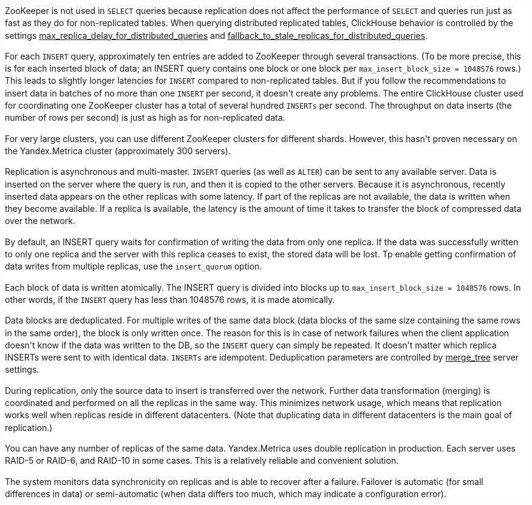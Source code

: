 ZooKeeper is not used in `SELECT` queries because replication does not affect the performance of `SELECT` and queries run just as fast as they do for non-replicated tables. When querying distributed replicated tables, ClickHouse behavior is controlled by the settings [max_replica_delay_for_distributed_queries](../settings/settings.md#settings_settings_max_replica_delay_for_distributed_queries) and [fallback_to_stale_replicas_for_distributed_queries](../settings/settings.md#settings-settings-fallback_to_stale_replicas_for_distributed_queries).

For each `INSERT` query, approximately ten entries are added to ZooKeeper through several transactions. (To be more precise, this is for each inserted block of data; an INSERT query contains one block or one block per `max_insert_block_size = 1048576` rows.) This leads to slightly longer latencies for `INSERT` compared to non-replicated tables. But if you follow the recommendations to insert data in batches of no more than one `INSERT` per second, it doesn't create any problems. The entire ClickHouse cluster used for coordinating one ZooKeeper cluster has a total of several hundred `INSERTs` per second. The throughput on data inserts (the number of rows per second) is just as high as for non-replicated data.

For very large clusters, you can use different ZooKeeper clusters for different shards. However, this hasn't proven necessary on the Yandex.Metrica cluster (approximately 300 servers).

Replication is asynchronous and multi-master. `INSERT` queries (as well as `ALTER`) can be sent to any available server. Data is inserted on the server where the query is run, and then it is copied to the other servers. Because it is asynchronous, recently inserted data appears on the other replicas with some latency. If part of the replicas are not available, the data is written when they become available. If a replica is available, the latency is the amount of time it takes to transfer the block of compressed data over the network.

By default, an INSERT query waits for confirmation of writing the data from only one replica. If the data was successfully written to only one replica and the server with this replica ceases to exist, the stored data will be lost. Tp enable getting confirmation of data writes from multiple replicas, use the `insert_quorum` option.

Each block of data is written atomically. The INSERT query is divided into blocks up to `max_insert_block_size = 1048576` rows. In other words, if the `INSERT` query has less than 1048576 rows, it is made atomically.

Data blocks are deduplicated. For multiple writes of the same data block (data blocks of the same size containing the same rows in the same order), the block is only written once. The reason for this is in case of network failures when the client application doesn't know if the data was written to the DB, so the `INSERT` query can simply be repeated. It doesn't matter which replica INSERTs were sent to with identical data. `INSERTs` are idempotent. Deduplication parameters are controlled by [merge_tree](../server_settings/settings.md#server_settings-merge_tree) server settings.

During replication, only the source data to insert is transferred over the network. Further data transformation (merging) is coordinated and performed on all the replicas in the same way. This minimizes network usage, which means that replication works well when replicas reside in different datacenters. (Note that duplicating data in different datacenters is the main goal of replication.)

You can have any number of replicas of the same data. Yandex.Metrica uses double replication in production. Each server uses RAID-5 or RAID-6, and RAID-10 in some cases. This is a relatively reliable and convenient solution.

The system monitors data synchronicity on replicas and is able to recover after a failure. Failover is automatic (for small differences in data) or semi-automatic (when data differs too much, which may indicate a configuration error).

<a name="table_engines-replication-creation_of_rep_tables"></a>
